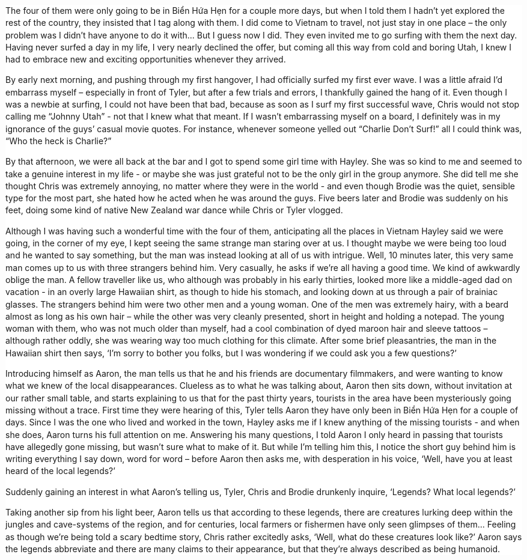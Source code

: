 The four of them were only going to be in Biển Hứa Hẹn for a couple more days, but when I told them I hadn’t yet explored the rest of the country, they insisted that I tag along with them. I did come to Vietnam to travel, not just stay in one place – the only problem was I didn’t have anyone to do it with... But I guess now I did. They even invited me to go surfing with them the next day. Having never surfed a day in my life, I very nearly declined the offer, but coming all this way from cold and boring Utah, I knew I had to embrace new and exciting opportunities whenever they arrived. 

By early next morning, and pushing through my first hangover, I had officially surfed my first ever wave. I was a little afraid I’d embarrass myself – especially in front of Tyler, but after a few trials and errors, I thankfully gained the hang of it. Even though I was a newbie at surfing, I could not have been that bad, because as soon as I surf my first successful wave, Chris would not stop calling me “Johnny Utah” - not that I knew what that meant. If I wasn’t embarrassing myself on a board, I definitely was in my ignorance of the guys’ casual movie quotes. For instance, whenever someone yelled out “Charlie Don’t Surf!” all I could think was, “Who the heck is Charlie?” 

By that afternoon, we were all back at the bar and I got to spend some girl time with Hayley. She was so kind to me and seemed to take a genuine interest in my life - or maybe she was just grateful not to be the only girl in the group anymore. She did tell me she thought Chris was extremely annoying, no matter where they were in the world - and even though Brodie was the quiet, sensible type for the most part, she hated how he acted when he was around the guys. Five beers later and Brodie was suddenly on his feet, doing some kind of native New Zealand war dance while Chris or Tyler vlogged. 

Although I was having such a wonderful time with the four of them, anticipating all the places in Vietnam Hayley said we were going, in the corner of my eye, I kept seeing the same strange man staring over at us. I thought maybe we were being too loud and he wanted to say something, but the man was instead looking at all of us with intrigue. Well, 10 minutes later, this very same man comes up to us with three strangers behind him. Very casually, he asks if we’re all having a good time. We kind of awkwardly oblige the man. A fellow traveller like us, who although was probably in his early thirties, looked more like a middle-aged dad on vacation - in an overly large Hawaiian shirt, as though to hide his stomach, and looking down at us through a pair of brainiac glasses. The strangers behind him were two other men and a young woman. One of the men was extremely hairy, with a beard almost as long as his own hair – while the other was very cleanly presented, short in height and holding a notepad. The young woman with them, who was not much older than myself, had a cool combination of dyed maroon hair and sleeve tattoos – although rather oddly, she was wearing way too much clothing for this climate. After some brief pleasantries, the man in the Hawaiian shirt then says, ‘I’m sorry to bother you folks, but I was wondering if we could ask you a few questions?’ 

Introducing himself as Aaron, the man tells us that he and his friends are documentary filmmakers, and were wanting to know what we knew of the local disappearances. Clueless as to what he was talking about, Aaron then sits down, without invitation at our rather small table, and starts explaining to us that for the past thirty years, tourists in the area have been mysteriously going missing without a trace. First time they were hearing of this, Tyler tells Aaron they have only been in Biển Hứa Hẹn for a couple of days. Since I was the one who lived and worked in the town, Hayley asks me if I knew anything of the missing tourists - and when she does, Aaron turns his full attention on me. Answering his many questions, I told Aaron I only heard in passing that tourists have allegedly gone missing, but wasn’t sure what to make of it. But while I’m telling him this, I notice the short guy behind him is writing everything I say down, word for word – before Aaron then asks me, with desperation in his voice, ‘Well, have you at least heard of the local legends?’  

Suddenly gaining an interest in what Aaron’s telling us, Tyler, Chris and Brodie drunkenly inquire, ‘Legends? What local legends?’ 

Taking another sip from his light beer, Aaron tells us that according to these legends, there are creatures lurking deep within the jungles and cave-systems of the region, and for centuries, local farmers or fishermen have only seen glimpses of them... Feeling as though we’re being told a scary bedtime story, Chris rather excitedly asks, ‘Well, what do these creatures look like?’ Aaron says the legends abbreviate and there are many claims to their appearance, but that they’re always described as being humanoid.   

